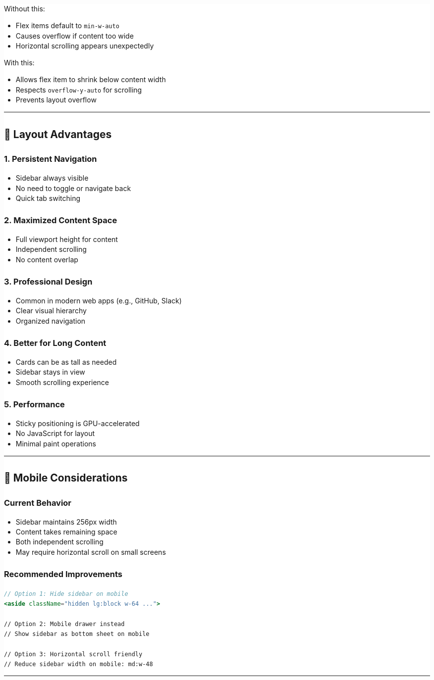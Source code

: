 Without this:
- Flex items default to `min-w-auto`
- Causes overflow if content too wide
- Horizontal scrolling appears unexpectedly

With this:
- Allows flex item to shrink below content width
- Respects `overflow-y-auto` for scrolling
- Prevents layout overflow

---

## 🎯 Layout Advantages

### 1. **Persistent Navigation**
- Sidebar always visible
- No need to toggle or navigate back
- Quick tab switching

### 2. **Maximized Content Space**
- Full viewport height for content
- Independent scrolling
- No content overlap

### 3. **Professional Design**
- Common in modern web apps (e.g., GitHub, Slack)
- Clear visual hierarchy
- Organized navigation

### 4. **Better for Long Content**
- Cards can be as tall as needed
- Sidebar stays in view
- Smooth scrolling experience

### 5. **Performance**
- Sticky positioning is GPU-accelerated
- No JavaScript for layout
- Minimal paint operations

---

## 📱 Mobile Considerations

### Current Behavior
- Sidebar maintains 256px width
- Content takes remaining space
- Both independent scrolling
- May require horizontal scroll on small screens

### Recommended Improvements
```jsx
// Option 1: Hide sidebar on mobile
<aside className="hidden lg:block w-64 ...">

// Option 2: Mobile drawer instead
// Show sidebar as bottom sheet on mobile

// Option 3: Horizontal scroll friendly
// Reduce sidebar width on mobile: md:w-48
```

---